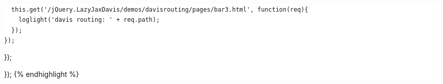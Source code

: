       this.get('/jQuery.LazyJaxDavis/demos/davisrouting/pages/bar3.html', function(req){
        loglight('davis routing: ' + req.path);
      });
    });

  });

});
{% endhighlight %}

